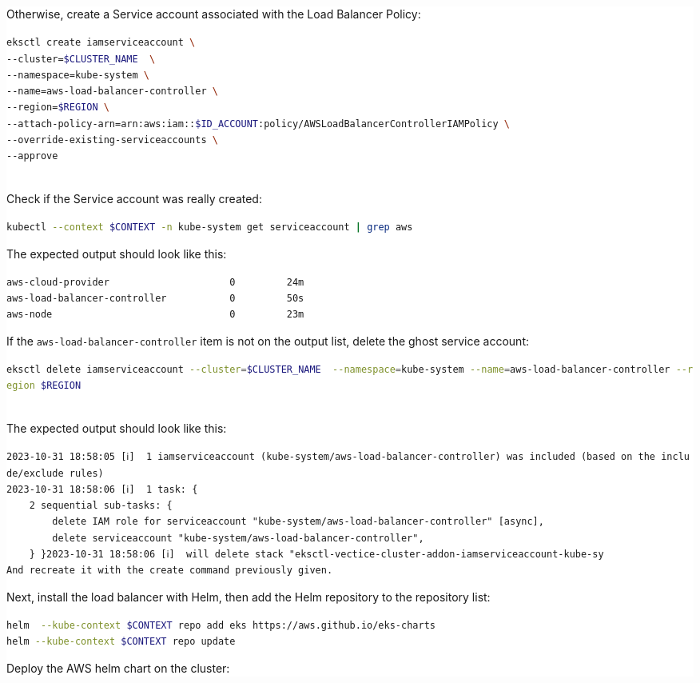 Otherwise, create a Service account associated with the Load Balancer Policy:

```bash
eksctl create iamserviceaccount \
--cluster=$CLUSTER_NAME  \
--namespace=kube-system \
--name=aws-load-balancer-controller \
--region=$REGION \
--attach-policy-arn=arn:aws:iam::$ID_ACCOUNT:policy/AWSLoadBalancerControllerIAMPolicy \
--override-existing-serviceaccounts \
--approve
```

\
Check if the Service account was really created:

```bash
kubectl --context $CONTEXT -n kube-system get serviceaccount | grep aws
```

The expected output should look like this:

```bash
aws-cloud-provider                     0         24m
aws-load-balancer-controller           0         50s
aws-node                               0         23m
```

If the `aws-load-balancer-controller` item is not on the output list, delete the ghost service account:

```bash
eksctl delete iamserviceaccount --cluster=$CLUSTER_NAME  --namespace=kube-system --name=aws-load-balancer-controller --region $REGION
```

\
The expected output should look like this:

```
2023-10-31 18:58:05 [ℹ]  1 iamserviceaccount (kube-system/aws-load-balancer-controller) was included (based on the include/exclude rules)
2023-10-31 18:58:06 [ℹ]  1 task: { 
    2 sequential sub-tasks: { 
        delete IAM role for serviceaccount "kube-system/aws-load-balancer-controller" [async],
        delete serviceaccount "kube-system/aws-load-balancer-controller",
    } }2023-10-31 18:58:06 [ℹ]  will delete stack "eksctl-vectice-cluster-addon-iamserviceaccount-kube-sy
And recreate it with the create command previously given.
```

Next, install the load balancer with Helm, then add the Helm repository to the repository list:

```bash
helm  --kube-context $CONTEXT repo add eks https://aws.github.io/eks-charts
helm --kube-context $CONTEXT repo update
```

Deploy the AWS helm chart on the cluster:
